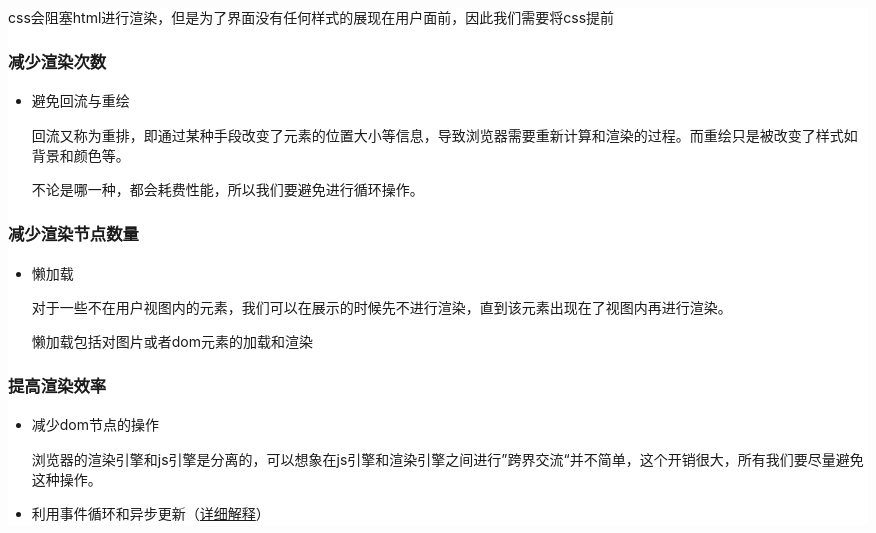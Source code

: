   css会阻塞html进行渲染，但是为了界面没有任何样式的展现在用户面前，因此我们需要将css提前

### 减少渲染次数

- 避免回流与重绘

  回流又称为重排，即通过某种手段改变了元素的位置大小等信息，导致浏览器需要重新计算和渲染的过程。而重绘只是被改变了样式如背景和颜色等。
  
  不论是哪一种，都会耗费性能，所以我们要避免进行循环操作。

### 减少渲染节点数量

- 懒加载

  对于一些不在用户视图内的元素，我们可以在展示的时候先不进行渲染，直到该元素出现在了视图内再进行渲染。
  
  懒加载包括对图片或者dom元素的加载和渲染

### 提高渲染效率

- 减少dom节点的操作

  浏览器的渲染引擎和js引擎是分离的，可以想象在js引擎和渲染引擎之间进行”跨界交流“并不简单，这个开销很大，所有我们要尽量避免这种操作。

- 利用事件循环和异步更新（[详细解释](https://github.com/xwchris/blog/issues/49)）


